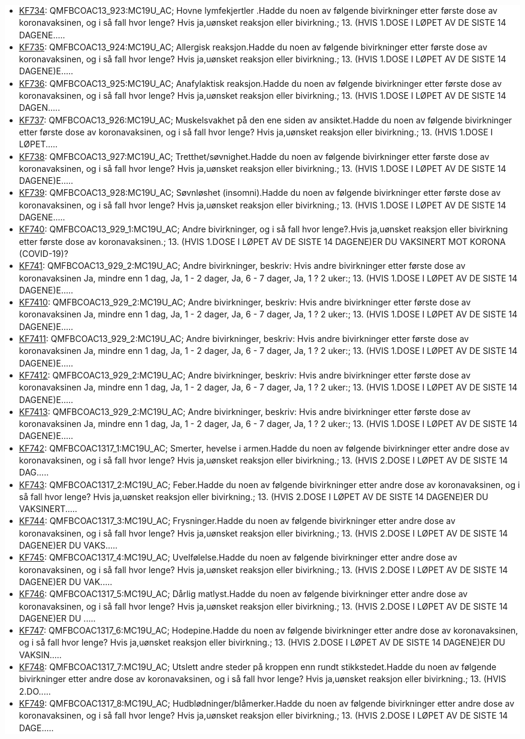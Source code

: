 - [KF734](Ungdom_duplikater_Runde29_komplett.md#KF734): QMFBCOAC13_923:MC19U_AC; Hovne lymfekjertler .Hadde du noen av følgende bivirkninger etter første dose av koronavaksinen, og i så fall hvor lenge? Hvis ja,uønsket reaksjon eller bivirkning.; 13. (HVIS 1.DOSE I LØPET AV DE SISTE 14 DAGENE.....
- [KF735](Ungdom_duplikater_Runde29_komplett.md#KF735): QMFBCOAC13_924:MC19U_AC; Allergisk reaksjon.Hadde du noen av følgende bivirkninger etter første dose av koronavaksinen, og i så fall hvor lenge? Hvis ja,uønsket reaksjon eller bivirkning.; 13. (HVIS 1.DOSE I LØPET AV DE SISTE 14 DAGENE)E.....
- [KF736](Ungdom_duplikater_Runde29_komplett.md#KF736): QMFBCOAC13_925:MC19U_AC; Anafylaktisk reaksjon.Hadde du noen av følgende bivirkninger etter første dose av koronavaksinen, og i så fall hvor lenge? Hvis ja,uønsket reaksjon eller bivirkning.; 13. (HVIS 1.DOSE I LØPET AV DE SISTE 14 DAGEN.....
- [KF737](Ungdom_duplikater_Runde29_komplett.md#KF737): QMFBCOAC13_926:MC19U_AC; Muskelsvakhet på den ene siden av ansiktet.Hadde du noen av følgende bivirkninger etter første dose av koronavaksinen, og i så fall hvor lenge? Hvis ja,uønsket reaksjon eller bivirkning.; 13. (HVIS 1.DOSE I LØPET.....
- [KF738](Ungdom_duplikater_Runde29_komplett.md#KF738): QMFBCOAC13_927:MC19U_AC; Tretthet/søvnighet.Hadde du noen av følgende bivirkninger etter første dose av koronavaksinen, og i så fall hvor lenge? Hvis ja,uønsket reaksjon eller bivirkning.; 13. (HVIS 1.DOSE I LØPET AV DE SISTE 14 DAGENE)E.....
- [KF739](Ungdom_duplikater_Runde29_komplett.md#KF739): QMFBCOAC13_928:MC19U_AC; Søvnløshet (insomni).Hadde du noen av følgende bivirkninger etter første dose av koronavaksinen, og i så fall hvor lenge? Hvis ja,uønsket reaksjon eller bivirkning.; 13. (HVIS 1.DOSE I LØPET AV DE SISTE 14 DAGENE.....
- [KF740](Ungdom_duplikater_Runde29_komplett.md#KF740): QMFBCOAC13_929_1:MC19U_AC; Andre bivirkninger, og i så fall hvor lenge?.Hvis ja,uønsket reaksjon eller bivirkning etter første dose av koronavaksinen.; 13. (HVIS 1.DOSE I LØPET AV DE SISTE 14 DAGENE)ER DU VAKSINERT MOT KORONA (COVID-19)?
- [KF741](Ungdom_duplikater_Runde29_komplett.md#KF741): QMFBCOAC13_929_2:MC19U_AC; Andre bivirkninger, beskriv: Hvis andre bivirkninger etter første dose av koronavaksinen Ja, mindre enn 1 dag, Ja, 1 - 2 dager, Ja, 6 - 7 dager, Ja, 1 ? 2 uker:; 13. (HVIS 1.DOSE I LØPET AV DE SISTE 14 DAGENE)E.....
- [KF7410](Ungdom_duplikater_Runde29_komplett.md#KF7410): QMFBCOAC13_929_2:MC19U_AC; Andre bivirkninger, beskriv: Hvis andre bivirkninger etter første dose av koronavaksinen Ja, mindre enn 1 dag, Ja, 1 - 2 dager, Ja, 6 - 7 dager, Ja, 1 ? 2 uker:; 13. (HVIS 1.DOSE I LØPET AV DE SISTE 14 DAGENE)E.....
- [KF7411](Ungdom_duplikater_Runde29_komplett.md#KF7411): QMFBCOAC13_929_2:MC19U_AC; Andre bivirkninger, beskriv: Hvis andre bivirkninger etter første dose av koronavaksinen Ja, mindre enn 1 dag, Ja, 1 - 2 dager, Ja, 6 - 7 dager, Ja, 1 ? 2 uker:; 13. (HVIS 1.DOSE I LØPET AV DE SISTE 14 DAGENE)E.....
- [KF7412](Ungdom_duplikater_Runde29_komplett.md#KF7412): QMFBCOAC13_929_2:MC19U_AC; Andre bivirkninger, beskriv: Hvis andre bivirkninger etter første dose av koronavaksinen Ja, mindre enn 1 dag, Ja, 1 - 2 dager, Ja, 6 - 7 dager, Ja, 1 ? 2 uker:; 13. (HVIS 1.DOSE I LØPET AV DE SISTE 14 DAGENE)E.....
- [KF7413](Ungdom_duplikater_Runde29_komplett.md#KF7413): QMFBCOAC13_929_2:MC19U_AC; Andre bivirkninger, beskriv: Hvis andre bivirkninger etter første dose av koronavaksinen Ja, mindre enn 1 dag, Ja, 1 - 2 dager, Ja, 6 - 7 dager, Ja, 1 ? 2 uker:; 13. (HVIS 1.DOSE I LØPET AV DE SISTE 14 DAGENE)E.....
- [KF742](Ungdom_duplikater_Runde29_komplett.md#KF742): QMFBCOAC1317_1:MC19U_AC; Smerter, hevelse i armen.Hadde du noen av følgende bivirkninger etter andre dose av koronavaksinen, og i så fall hvor lenge? Hvis ja,uønsket reaksjon eller bivirkning.; 13. (HVIS 2.DOSE I LØPET AV DE SISTE 14 DAG.....
- [KF743](Ungdom_duplikater_Runde29_komplett.md#KF743): QMFBCOAC1317_2:MC19U_AC; Feber.Hadde du noen av følgende bivirkninger etter andre dose av koronavaksinen, og i så fall hvor lenge? Hvis ja,uønsket reaksjon eller bivirkning.; 13. (HVIS 2.DOSE I LØPET AV DE SISTE 14 DAGENE)ER DU VAKSINERT.....
- [KF744](Ungdom_duplikater_Runde29_komplett.md#KF744): QMFBCOAC1317_3:MC19U_AC; Frysninger.Hadde du noen av følgende bivirkninger etter andre dose av koronavaksinen, og i så fall hvor lenge? Hvis ja,uønsket reaksjon eller bivirkning.; 13. (HVIS 2.DOSE I LØPET AV DE SISTE 14 DAGENE)ER DU VAKS.....
- [KF745](Ungdom_duplikater_Runde29_komplett.md#KF745): QMFBCOAC1317_4:MC19U_AC; Uvelfølelse.Hadde du noen av følgende bivirkninger etter andre dose av koronavaksinen, og i så fall hvor lenge? Hvis ja,uønsket reaksjon eller bivirkning.; 13. (HVIS 2.DOSE I LØPET AV DE SISTE 14 DAGENE)ER DU VAK.....
- [KF746](Ungdom_duplikater_Runde29_komplett.md#KF746): QMFBCOAC1317_5:MC19U_AC; Dårlig matlyst.Hadde du noen av følgende bivirkninger etter andre dose av koronavaksinen, og i så fall hvor lenge? Hvis ja,uønsket reaksjon eller bivirkning.; 13. (HVIS 2.DOSE I LØPET AV DE SISTE 14 DAGENE)ER DU .....
- [KF747](Ungdom_duplikater_Runde29_komplett.md#KF747): QMFBCOAC1317_6:MC19U_AC; Hodepine.Hadde du noen av følgende bivirkninger etter andre dose av koronavaksinen, og i så fall hvor lenge? Hvis ja,uønsket reaksjon eller bivirkning.; 13. (HVIS 2.DOSE I LØPET AV DE SISTE 14 DAGENE)ER DU VAKSIN.....
- [KF748](Ungdom_duplikater_Runde29_komplett.md#KF748): QMFBCOAC1317_7:MC19U_AC; Utslett andre steder på kroppen enn rundt stikkstedet.Hadde du noen av følgende bivirkninger etter andre dose av koronavaksinen, og i så fall hvor lenge? Hvis ja,uønsket reaksjon eller bivirkning.; 13. (HVIS 2.DO.....
- [KF749](Ungdom_duplikater_Runde29_komplett.md#KF749): QMFBCOAC1317_8:MC19U_AC; Hudblødninger/blåmerker.Hadde du noen av følgende bivirkninger etter andre dose av koronavaksinen, og i så fall hvor lenge? Hvis ja,uønsket reaksjon eller bivirkning.; 13. (HVIS 2.DOSE I LØPET AV DE SISTE 14 DAGE.....